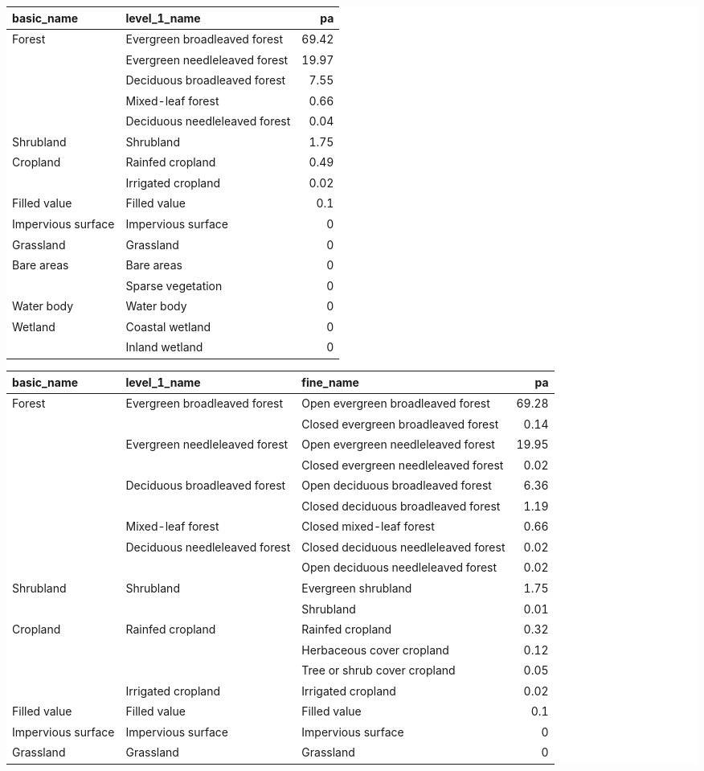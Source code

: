 
| basic_name         | level_1_name                  |    pa |
| :----------------- | :---------------------------- | ----: |
| Forest             | Evergreen broadleaved forest  | 69.42 |
|                    | Evergreen needleleaved forest | 19.97 |
|                    | Deciduous broadleaved forest  |  7.55 |
|                    | Mixed-leaf forest             |  0.66 |
|                    | Deciduous needleleaved forest |  0.04 |
| Shrubland          | Shrubland                     |  1.75 |
| Cropland           | Rainfed cropland              |  0.49 |
|                    | Irrigated cropland            |  0.02 |
| Filled value       | Filled value                  |   0.1 |
| Impervious surface | Impervious surface            |     0 |
| Grassland          | Grassland                     |     0 |
| Bare areas         | Bare areas                    |     0 |
|                    | Sparse vegetation             |     0 |
| Water body         | Water body                    |     0 |
| Wetland            | Coastal wetland               |     0 |
|                    | Inland wetland                |     0 |

| basic_name         | level_1_name                  | fine_name                            |    pa |
| :----------------- | :---------------------------- | :----------------------------------- | ----: |
| Forest             | Evergreen broadleaved forest  | Open evergreen broadleaved forest    | 69.28 |
|                    |                               | Closed evergreen broadleaved forest  |  0.14 |
|                    | Evergreen needleleaved forest | Open evergreen needleleaved forest   | 19.95 |
|                    |                               | Closed evergreen needleleaved forest |  0.02 |
|                    | Deciduous broadleaved forest  | Open deciduous broadleaved forest    |  6.36 |
|                    |                               | Closed deciduous broadleaved forest  |  1.19 |
|                    | Mixed-leaf forest             | Closed mixed-leaf forest             |  0.66 |
|                    | Deciduous needleleaved forest | Closed deciduous needleleaved forest |  0.02 |
|                    |                               | Open deciduous needleleaved forest   |  0.02 |
| Shrubland          | Shrubland                     | Evergreen shrubland                  |  1.75 |
|                    |                               | Shrubland                            |  0.01 |
| Cropland           | Rainfed cropland              | Rainfed cropland                     |  0.32 |
|                    |                               | Herbaceous cover cropland            |  0.12 |
|                    |                               | Tree or shrub cover cropland         |  0.05 |
|                    | Irrigated cropland            | Irrigated cropland                   |  0.02 |
| Filled value       | Filled value                  | Filled value                         |   0.1 |
| Impervious surface | Impervious surface            | Impervious surface                   |     0 |
| Grassland          | Grassland                     | Grassland                            |     0 |